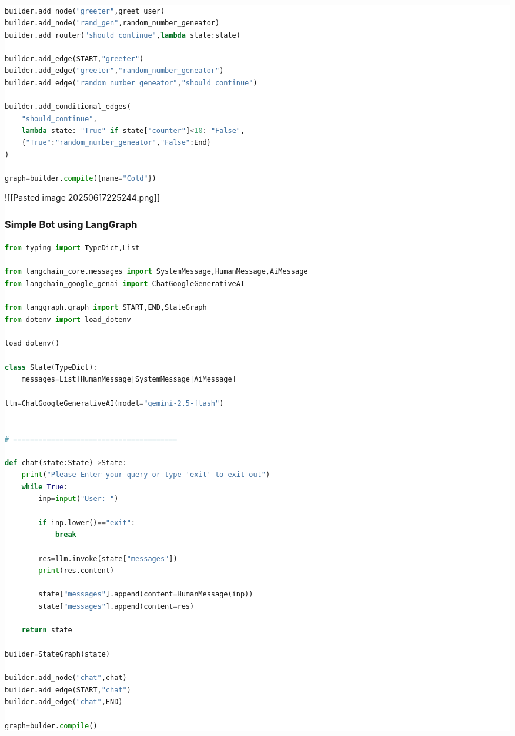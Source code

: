 ```python
builder.add_node("greeter",greet_user)
builder.add_node("rand_gen",random_number_geneator)
builder.add_router("should_continue",lambda state:state)

builder.add_edge(START,"greeter")
builder.add_edge("greeter","random_number_geneator")
builder.add_edge("random_number_geneator","should_continue")

builder.add_conditional_edges(
	"should_continue",
	lambda state: "True" if state["counter"]<10: "False",
	{"True":"random_number_geneator","False":End}
)

graph=builder.compile({name="Cold"})
```

 ![[Pasted image 20250617225244.png]]

### Simple Bot using LangGraph

```python
from typing import TypeDict,List

from langchain_core.messages import SystemMessage,HumanMessage,AiMessage
from langchain_google_genai import ChatGoogleGenerativeAI

from langgraph.graph import START,END,StateGraph
from dotenv import load_dotenv

load_dotenv()

class State(TypeDict):
	messages=List[HumanMessage|SystemMessage|AiMessage]

llm=ChatGoogleGenerativeAI(model="gemini-2.5-flash")


# =======================================

def chat(state:State)->State:
	print("Please Enter your query or type 'exit' to exit out")
	while True:
		inp=input("User: ")
		
		if inp.lower()=="exit":
			break
		 
		res=llm.invoke(state["messages"])
		print(res.content)
	
		state["messages"].append(content=HumanMessage(inp))
		state["messages"].append(content=res)
	
	return state

builder=StateGraph(state)

builder.add_node("chat",chat)
builder.add_edge(START,"chat")
builder.add_edge("chat",END)

graph=bulder.compile()
```